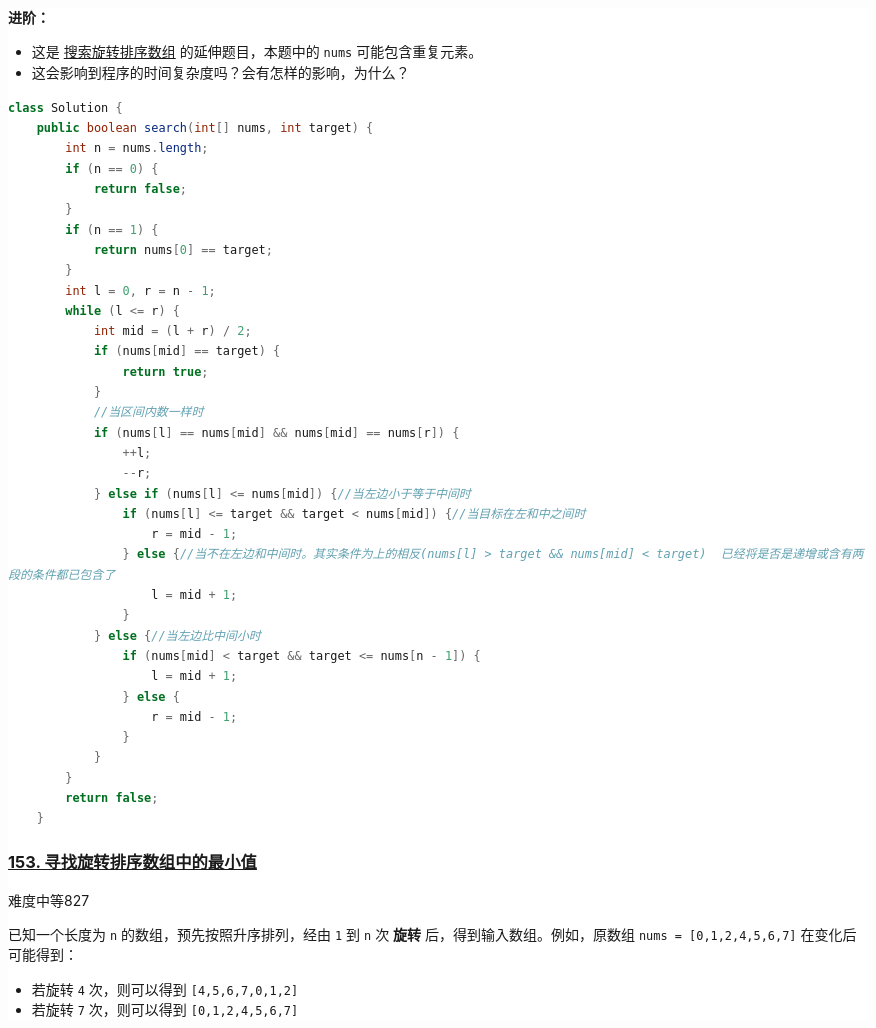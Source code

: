 **进阶：**

- 这是 [搜索旋转排序数组](https://leetcode-cn.com/problems/search-in-rotated-sorted-array/description/) 的延伸题目，本题中的 `nums` 可能包含重复元素。
- 这会影响到程序的时间复杂度吗？会有怎样的影响，为什么？

```java
class Solution {
    public boolean search(int[] nums, int target) {
        int n = nums.length;
        if (n == 0) {
            return false;
        }
        if (n == 1) {
            return nums[0] == target;
        }
        int l = 0, r = n - 1;
        while (l <= r) {
            int mid = (l + r) / 2;
            if (nums[mid] == target) {
                return true;
            }
            //当区间内数一样时
            if (nums[l] == nums[mid] && nums[mid] == nums[r]) {
                ++l;
                --r;
            } else if (nums[l] <= nums[mid]) {//当左边小于等于中间时
                if (nums[l] <= target && target < nums[mid]) {//当目标在左和中之间时
                    r = mid - 1;
                } else {//当不在左边和中间时。其实条件为上的相反(nums[l] > target && nums[mid] < target)  已经将是否是递增或含有两段的条件都已包含了
                    l = mid + 1;
                }
            } else {//当左边比中间小时
                if (nums[mid] < target && target <= nums[n - 1]) {
                    l = mid + 1;
                } else {
                    r = mid - 1;
                }
            }
        }
        return false;
    }
```

### [153. 寻找旋转排序数组中的最小值](https://leetcode.cn/problems/find-minimum-in-rotated-sorted-array/)

难度中等827

已知一个长度为 `n` 的数组，预先按照升序排列，经由 `1` 到 `n` 次 **旋转** 后，得到输入数组。例如，原数组 `nums = [0,1,2,4,5,6,7]` 在变化后可能得到：

- 若旋转 `4` 次，则可以得到 `[4,5,6,7,0,1,2]`
- 若旋转 `7` 次，则可以得到 `[0,1,2,4,5,6,7]`
